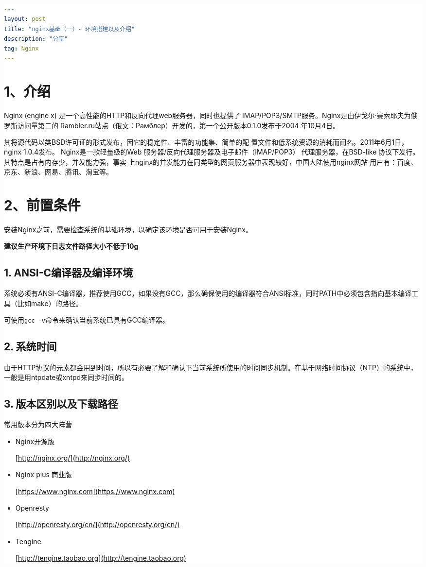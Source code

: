 ```yaml
---
layout: post
title: "nginx基础（一）- 环境搭建以及介绍"
description: "分享"
tag: Nginx 
---
```


# 1、介绍

Nginx (engine x) 是一个高性能的HTTP和反向代理web服务器，同时也提供了 IMAP/POP3/SMTP服务。Nginx是由伊戈尔·赛索耶夫为俄罗斯访问量第二的 Rambler.ru站点（俄文：Рамблер）开发的，第一个公开版本0.1.0发布于2004 年10月4日。 

其将源代码以类BSD许可证的形式发布，因它的稳定性、丰富的功能集、简单的配 置文件和低系统资源的消耗而闻名。2011年6月1日，nginx 1.0.4发布。 Nginx是一款轻量级的Web 服务器/反向代理服务器及电子邮件（IMAP/POP3） 代理服务器，在BSD-like 协议下发行。其特点是占有内存少，并发能力强，事实 上nginx的并发能力在同类型的网页服务器中表现较好，中国大陆使用nginx网站 用户有：百度、京东、新浪、网易、腾讯、淘宝等。

# 2、前置条件

安装Nginx之前，需要检查系统的基础环境，以确定该环境是否可用于安装Nginx。

**建议生产环境下日志文件路径大小不低于10g**

## 1. ANSI-C编译器及编译环境

系统必须有ANSI-C编译器，推荐使用GCC，如果没有GCC，那么确保使用的编译器符合ANSI标准，同时PATH中必须包含指向基本编译工具（比如make）的路径。

可使用`gcc -v`命令来确认当前系统已具有GCC编译器。

## 2. 系统时间

由于HTTP协议的元素都会用到时间，所以有必要了解和确认下当前系统所使用的时间同步机制。在基于网络时间协议（NTP）的系统中，一般是用ntpdate或xntpd来同步时间的。

## 3. 版本区别以及下载路径

常用版本分为四大阵营

- Nginx开源版

  [http://nginx.org/](http://nginx.org/) 

- Nginx plus 商业版

  [https://www.nginx.com](https://www.nginx.com) 

- Openresty 

  [http://openresty.org/cn/](http://openresty.org/cn/)

- Tengine

  [http://tengine.taobao.org](http://tengine.taobao.org)
